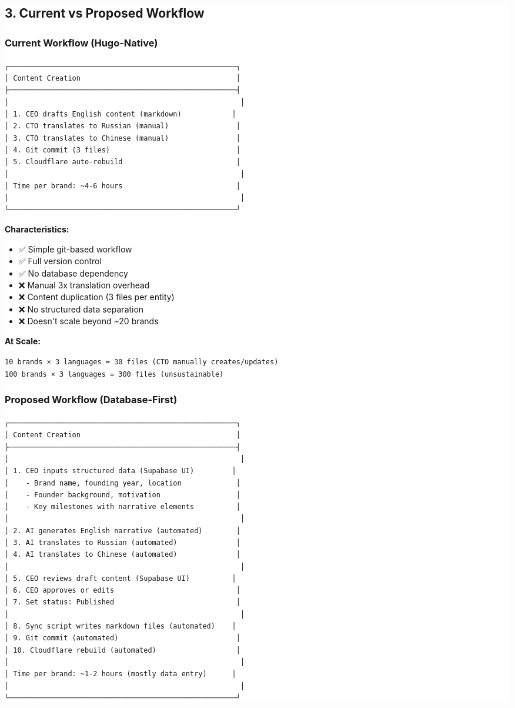 ## 3. Current vs Proposed Workflow

### Current Workflow (Hugo-Native)

```
┌──────────────────────────────────────────────────────┐
│ Content Creation                                     │
├──────────────────────────────────────────────────────┤
│                                                       │
│ 1. CEO drafts English content (markdown)            │
│ 2. CTO translates to Russian (manual)                │
│ 3. CTO translates to Chinese (manual)                │
│ 4. Git commit (3 files)                              │
│ 5. Cloudflare auto-rebuild                           │
│                                                       │
│ Time per brand: ~4-6 hours                           │
│                                                       │
└──────────────────────────────────────────────────────┘
```

**Characteristics:**
- ✅ Simple git-based workflow
- ✅ Full version control
- ✅ No database dependency
- ❌ Manual 3x translation overhead
- ❌ Content duplication (3 files per entity)
- ❌ No structured data separation
- ❌ Doesn't scale beyond ~20 brands

**At Scale:**
```
10 brands × 3 languages = 30 files (CTO manually creates/updates)
100 brands × 3 languages = 300 files (unsustainable)
```

### Proposed Workflow (Database-First)

```
┌──────────────────────────────────────────────────────┐
│ Content Creation                                     │
├──────────────────────────────────────────────────────┤
│                                                       │
│ 1. CEO inputs structured data (Supabase UI)         │
│    - Brand name, founding year, location             │
│    - Founder background, motivation                  │
│    - Key milestones with narrative elements          │
│                                                       │
│ 2. AI generates English narrative (automated)        │
│ 3. AI translates to Russian (automated)              │
│ 4. AI translates to Chinese (automated)              │
│                                                       │
│ 5. CEO reviews draft content (Supabase UI)          │
│ 6. CEO approves or edits                             │
│ 7. Set status: Published                             │
│                                                       │
│ 8. Sync script writes markdown files (automated)    │
│ 9. Git commit (automated)                            │
│ 10. Cloudflare rebuild (automated)                   │
│                                                       │
│ Time per brand: ~1-2 hours (mostly data entry)      │
│                                                       │
└──────────────────────────────────────────────────────┘
```
